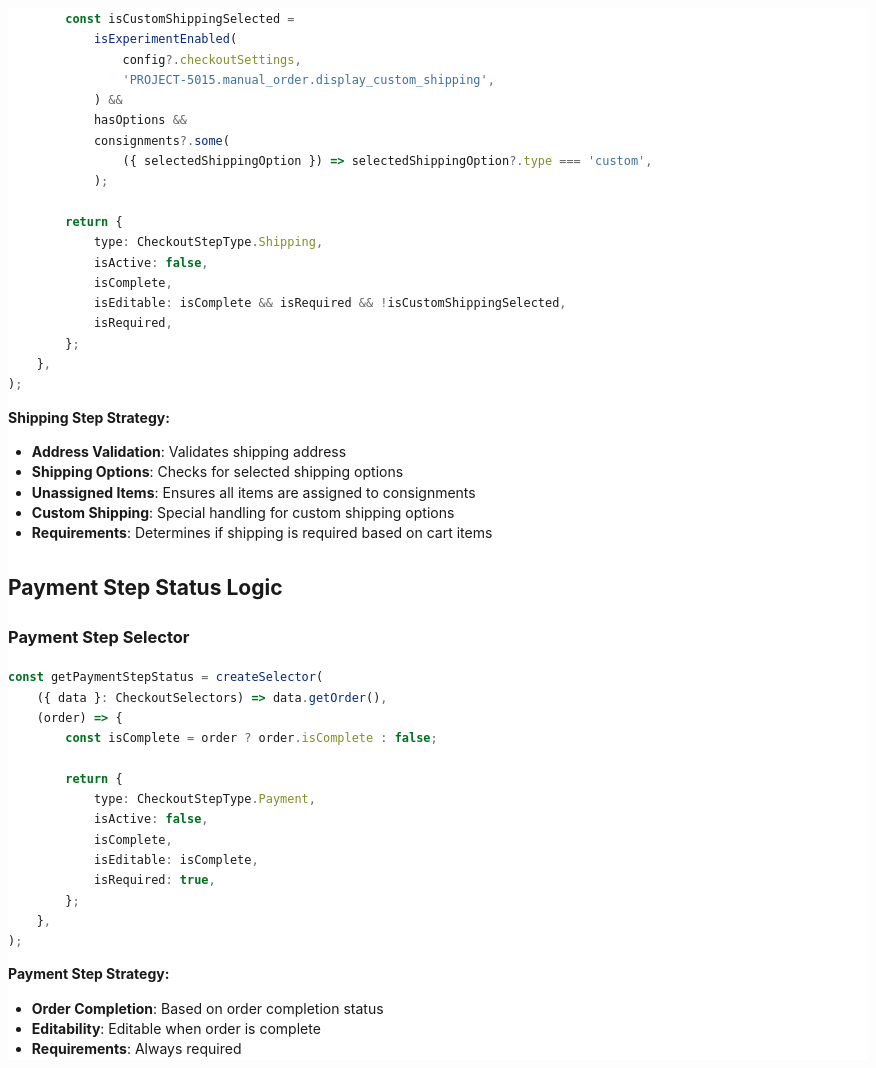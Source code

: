 ```typescript
        const isCustomShippingSelected =
            isExperimentEnabled(
                config?.checkoutSettings,
                'PROJECT-5015.manual_order.display_custom_shipping',
            ) &&
            hasOptions &&
            consignments?.some(
                ({ selectedShippingOption }) => selectedShippingOption?.type === 'custom',
            );

        return {
            type: CheckoutStepType.Shipping,
            isActive: false,
            isComplete,
            isEditable: isComplete && isRequired && !isCustomShippingSelected,
            isRequired,
        };
    },
);
```

**Shipping Step Strategy:**
- **Address Validation**: Validates shipping address
- **Shipping Options**: Checks for selected shipping options
- **Unassigned Items**: Ensures all items are assigned to consignments
- **Custom Shipping**: Special handling for custom shipping options
- **Requirements**: Determines if shipping is required based on cart items

## Payment Step Status Logic

### Payment Step Selector

```typescript
const getPaymentStepStatus = createSelector(
    ({ data }: CheckoutSelectors) => data.getOrder(),
    (order) => {
        const isComplete = order ? order.isComplete : false;

        return {
            type: CheckoutStepType.Payment,
            isActive: false,
            isComplete,
            isEditable: isComplete,
            isRequired: true,
        };
    },
);
```

**Payment Step Strategy:**
- **Order Completion**: Based on order completion status
- **Editability**: Editable when order is complete
- **Requirements**: Always required
